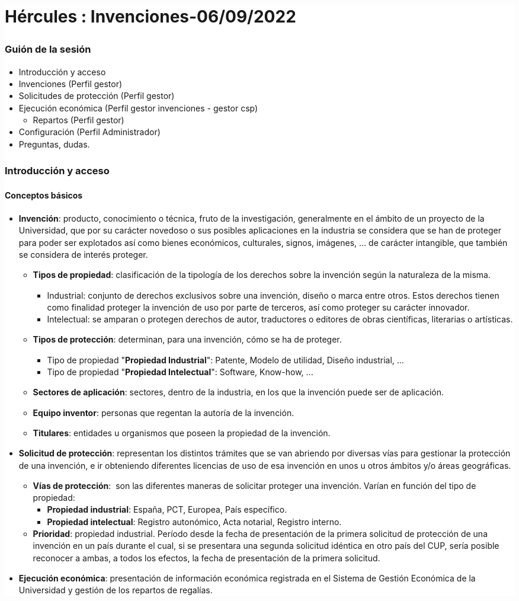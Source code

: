 # Hércules : Invenciones\-06/09/2022



### Guión de la sesión

* Introducción y acceso
* Invenciones (Perfil gestor)
* Solicitudes de protección (Perfil gestor)
* Ejecución económica (Perfil gestor invenciones \- gestor csp)
	+ Repartos (Perfil gestor)
* Configuración (Perfil Administrador)
* Preguntas, dudas.

### Introducción y acceso

#### Conceptos básicos

* **Invención**: producto, conocimiento o técnica, fruto de la investigación, generalmente en el ámbito de un proyecto de la Universidad, que por su carácter novedoso o sus posibles aplicaciones en la industria se considera que se han de proteger para poder ser explotados así como bienes económicos, culturales, signos, imágenes, ... de carácter intangible, que también se considera de interés proteger.  

	+ **Tipos de propiedad**: clasificación de la tipología de los derechos sobre la invención según la naturaleza de la misma.  
	
		- Industrial: conjunto de derechos exclusivos sobre una invención, diseño o marca entre otros. Estos derechos tienen como finalidad proteger la invención de uso por parte de terceros, así como proteger su carácter innovador.
		- Intelectual: se amparan o protegen derechos de autor, traductores o editores de obras científicas, literarias o artísticas.
	+ **Tipos de protección**: determinan, para una invención, cómo se ha de proteger.  
	
		- Tipo de propiedad "**Propiedad Industrial**": Patente, Modelo de utilidad, Diseño industrial, ...
		- Tipo de propiedad "**Propiedad Intelectual**": Software, Know\-how, ...
	+ **Sectores de aplicación**: sectores, dentro de la industria, en los que la invención puede ser de aplicación.
	+ **Equipo inventor**: personas que regentan la autoría de la invención.
	+ **Titulares**: entidades u organismos que poseen la propiedad de la invención.
* **Solicitud de protección**: representan los distintos trámites que se van abriendo por diversas vías para gestionar la protección de una invención, e ir obteniendo diferentes licencias de uso de esa invención en unos u otros ámbitos y/o áreas geográficas.  

	+ **Vías de protección**:  son las diferentes maneras de solicitar proteger una invención. Varían en función del tipo de propiedad:
		- **Propiedad industrial**: España, PCT, Europea, País específico.
		- **Propiedad intelectual**: Registro autonómico, Acta notarial, Registro interno.
	+ **Prioridad**: propiedad industrial. Período desde la fecha de presentación de la primera solicitud de protección de una invención en un país durante el cual, si se presentara una segunda solicitud idéntica en otro país del CUP, sería posible reconocer a ambas, a todos los efectos, la fecha de presentación de la primera solicitud.
* **Ejecución económica**: presentación de información económica registrada en el Sistema de Gestión Económica de la Universidad y gestión de los repartos de regalías.  
